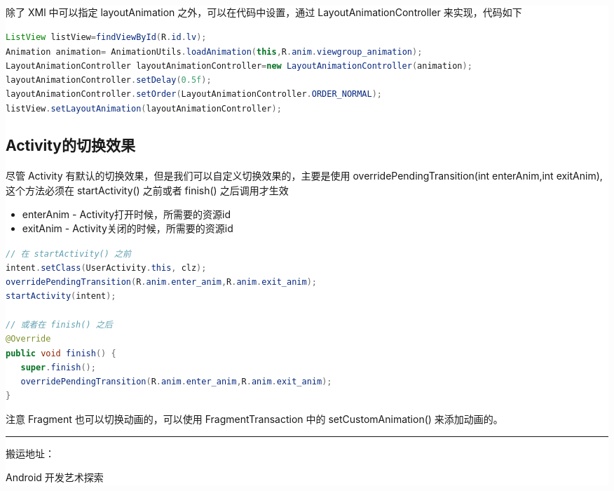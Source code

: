 除了 XMl 中可以指定 layoutAnimation 之外，可以在代码中设置，通过 LayoutAnimationController 来实现，代码如下
```java
ListView listView=findViewById(R.id.lv);
Animation animation= AnimationUtils.loadAnimation(this,R.anim.viewgroup_animation);
LayoutAnimationController layoutAnimationController=new LayoutAnimationController(animation);
layoutAnimationController.setDelay(0.5f);
layoutAnimationController.setOrder(LayoutAnimationController.ORDER_NORMAL);
listView.setLayoutAnimation(layoutAnimationController);
```

## Activity的切换效果
尽管 Activity 有默认的切换效果，但是我们可以自定义切换效果的，主要是使用 overridePendingTransition(int enterAnim,int exitAnim),这个方法必须在 startActivity() 之前或者 finish() 之后调用才生效
* enterAnim - Activity打开时候，所需要的资源id
* exitAnim - Activity关闭的时候，所需要的资源id

```java
// 在 startActivity() 之前
intent.setClass(UserActivity.this, clz);
overridePendingTransition(R.anim.enter_anim,R.anim.exit_anim);
startActivity(intent);

// 或者在 finish() 之后
@Override
public void finish() {
   super.finish();
   overridePendingTransition(R.anim.enter_anim,R.anim.exit_anim);
}
```

注意 Fragment 也可以切换动画的，可以使用 FragmentTransaction 中的 setCustomAnimation() 来添加动画的。


---
搬运地址：    

Android 开发艺术探索
